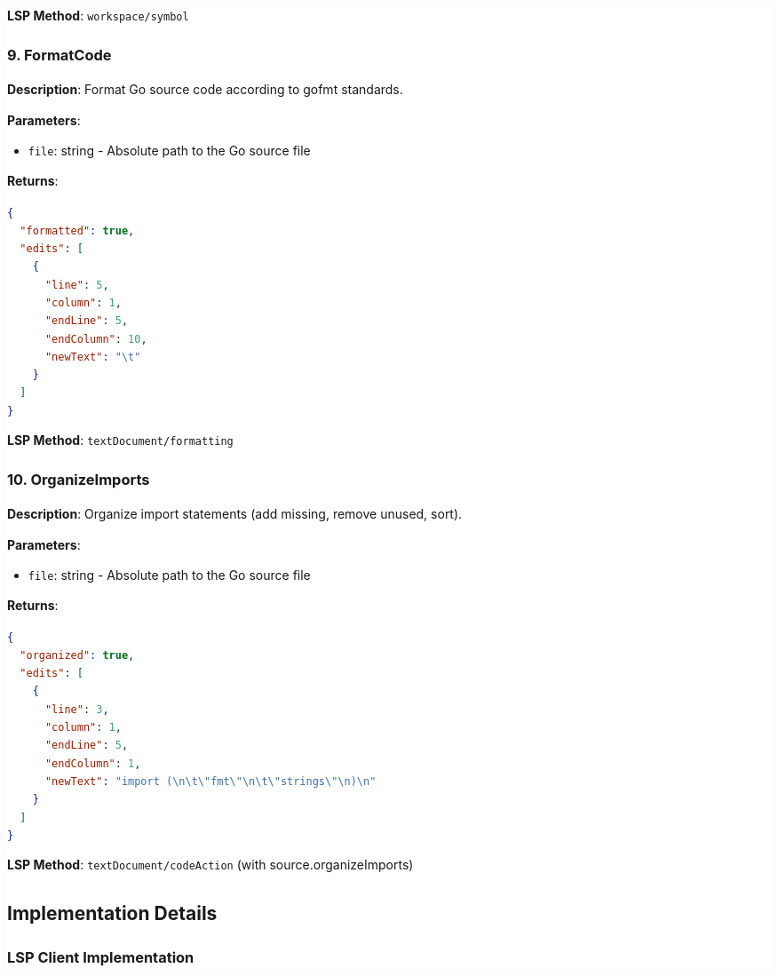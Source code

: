 **LSP Method**: `workspace/symbol`

### 9. FormatCode

**Description**: Format Go source code according to gofmt standards.

**Parameters**:
- `file`: string - Absolute path to the Go source file

**Returns**:
```json
{
  "formatted": true,
  "edits": [
    {
      "line": 5,
      "column": 1,
      "endLine": 5,
      "endColumn": 10,
      "newText": "\t"
    }
  ]
}
```

**LSP Method**: `textDocument/formatting`

### 10. OrganizeImports

**Description**: Organize import statements (add missing, remove unused, sort).

**Parameters**:
- `file`: string - Absolute path to the Go source file

**Returns**:
```json
{
  "organized": true,
  "edits": [
    {
      "line": 3,
      "column": 1,
      "endLine": 5,
      "endColumn": 1,
      "newText": "import (\n\t\"fmt\"\n\t\"strings\"\n)\n"
    }
  ]
}
```

**LSP Method**: `textDocument/codeAction` (with source.organizeImports)

## Implementation Details

### LSP Client Implementation
